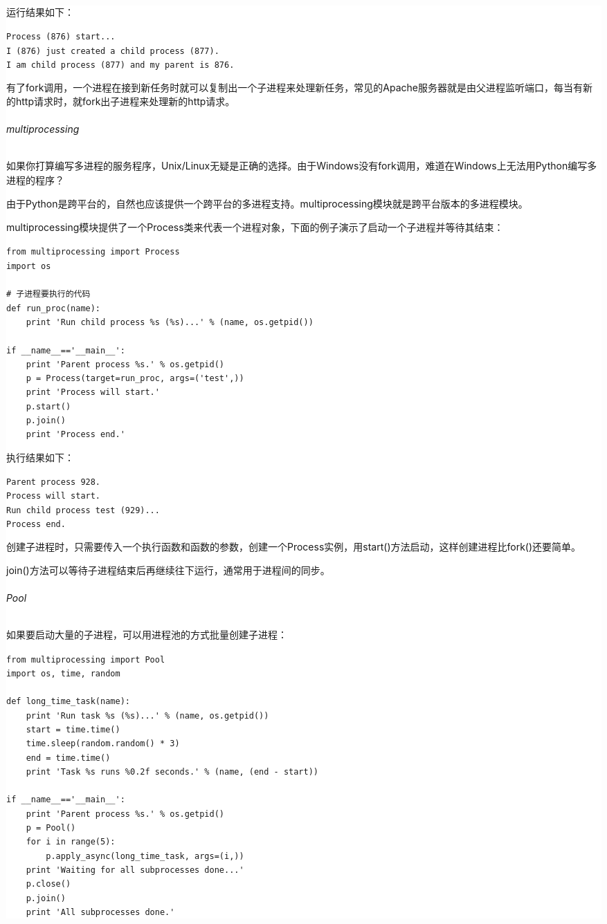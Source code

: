 运行结果如下：

    Process (876) start...
    I (876) just created a child process (877).
    I am child process (877) and my parent is 876.

有了fork调用，一个进程在接到新任务时就可以复制出一个子进程来处理新任务，常见的Apache服务器就是由父进程监听端口，每当有新的http请求时，就fork出子进程来处理新的http请求。

###### multiprocessing

如果你打算编写多进程的服务程序，Unix/Linux无疑是正确的选择。由于Windows没有fork调用，难道在Windows上无法用Python编写多进程的程序？

由于Python是跨平台的，自然也应该提供一个跨平台的多进程支持。multiprocessing模块就是跨平台版本的多进程模块。

multiprocessing模块提供了一个Process类来代表一个进程对象，下面的例子演示了启动一个子进程并等待其结束：

    from multiprocessing import Process
    import os
    
    # 子进程要执行的代码
    def run_proc(name):
        print 'Run child process %s (%s)...' % (name, os.getpid())
    
    if __name__=='__main__':
        print 'Parent process %s.' % os.getpid()
        p = Process(target=run_proc, args=('test',))
        print 'Process will start.'
        p.start()
        p.join()
        print 'Process end.'

执行结果如下：

    Parent process 928.
    Process will start.
    Run child process test (929)...
    Process end.

创建子进程时，只需要传入一个执行函数和函数的参数，创建一个Process实例，用start()方法启动，这样创建进程比fork()还要简单。

join()方法可以等待子进程结束后再继续往下运行，通常用于进程间的同步。

###### Pool

如果要启动大量的子进程，可以用进程池的方式批量创建子进程：

    from multiprocessing import Pool
    import os, time, random

    def long_time_task(name):
        print 'Run task %s (%s)...' % (name, os.getpid())
        start = time.time()
        time.sleep(random.random() * 3)
        end = time.time()
        print 'Task %s runs %0.2f seconds.' % (name, (end - start))

    if __name__=='__main__':
        print 'Parent process %s.' % os.getpid()
        p = Pool()
        for i in range(5):
            p.apply_async(long_time_task, args=(i,))
        print 'Waiting for all subprocesses done...'
        p.close()
        p.join()
        print 'All subprocesses done.'
